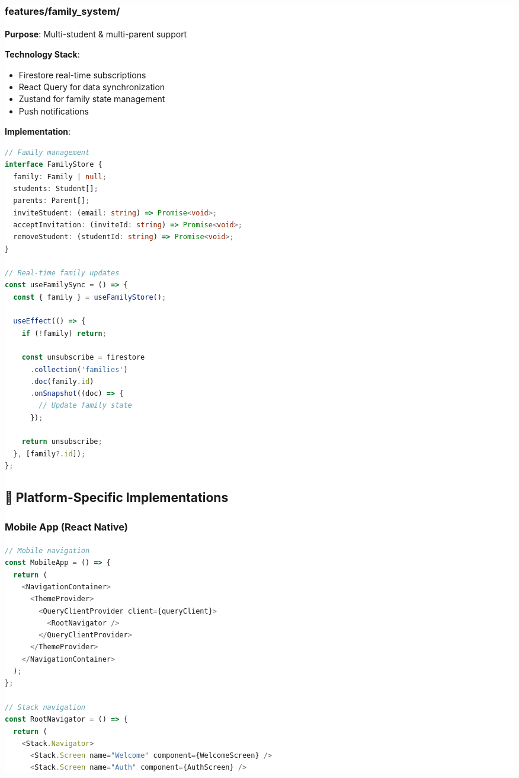 ### features/family_system/
**Purpose**: Multi-student & multi-parent support

**Technology Stack**:
- Firestore real-time subscriptions
- React Query for data synchronization
- Zustand for family state management
- Push notifications

**Implementation**:
```typescript
// Family management
interface FamilyStore {
  family: Family | null;
  students: Student[];
  parents: Parent[];
  inviteStudent: (email: string) => Promise<void>;
  acceptInvitation: (inviteId: string) => Promise<void>;
  removeStudent: (studentId: string) => Promise<void>;
}

// Real-time family updates
const useFamilySync = () => {
  const { family } = useFamilyStore();
  
  useEffect(() => {
    if (!family) return;
    
    const unsubscribe = firestore
      .collection('families')
      .doc(family.id)
      .onSnapshot((doc) => {
        // Update family state
      });
    
    return unsubscribe;
  }, [family?.id]);
};
```

## 📱 Platform-Specific Implementations

### Mobile App (React Native)
```typescript
// Mobile navigation
const MobileApp = () => {
  return (
    <NavigationContainer>
      <ThemeProvider>
        <QueryClientProvider client={queryClient}>
          <RootNavigator />
        </QueryClientProvider>
      </ThemeProvider>
    </NavigationContainer>
  );
};

// Stack navigation
const RootNavigator = () => {
  return (
    <Stack.Navigator>
      <Stack.Screen name="Welcome" component={WelcomeScreen} />
      <Stack.Screen name="Auth" component={AuthScreen} />
```